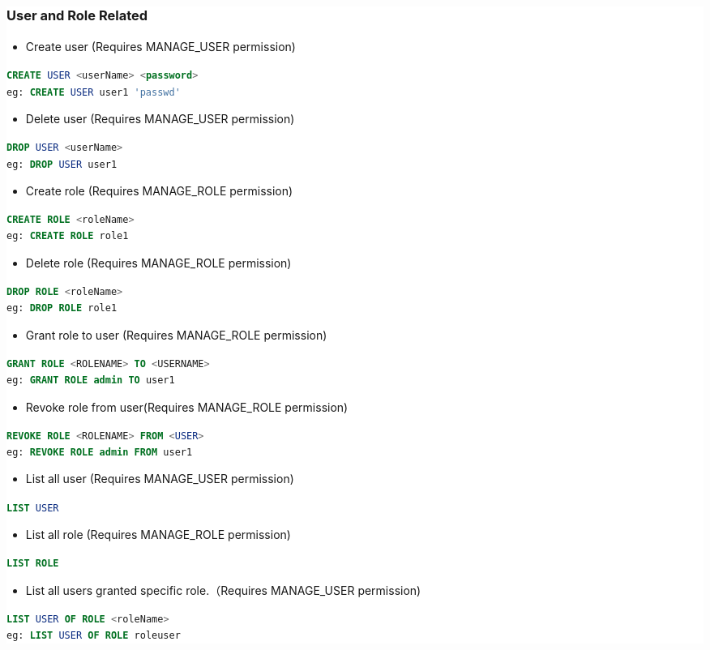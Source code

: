 ### User and Role Related

- Create user (Requires MANAGE_USER permission)

```SQL
CREATE USER <userName> <password>
eg: CREATE USER user1 'passwd'
```

- Delete user (Requires MANAGE_USER permission)

```sql
DROP USER <userName>
eg: DROP USER user1
```

- Create role (Requires MANAGE_ROLE permission)

```sql
CREATE ROLE <roleName>
eg: CREATE ROLE role1
```

- Delete role (Requires MANAGE_ROLE permission)

```sql
DROP ROLE <roleName>
eg: DROP ROLE role1  
```

- Grant role to user (Requires MANAGE_ROLE permission)

```sql
GRANT ROLE <ROLENAME> TO <USERNAME>
eg: GRANT ROLE admin TO user1
```

- Revoke role from user(Requires MANAGE_ROLE permission)

```sql
REVOKE ROLE <ROLENAME> FROM <USER>
eg: REVOKE ROLE admin FROM user1
```

- List all user (Requires MANAGE_USER permission)

```sql
LIST USER
```

- List all role (Requires MANAGE_ROLE permission)

```sql
LIST ROLE
```

- List all users granted specific role.（Requires MANAGE_USER permission)

```sql
LIST USER OF ROLE <roleName>
eg: LIST USER OF ROLE roleuser
```
